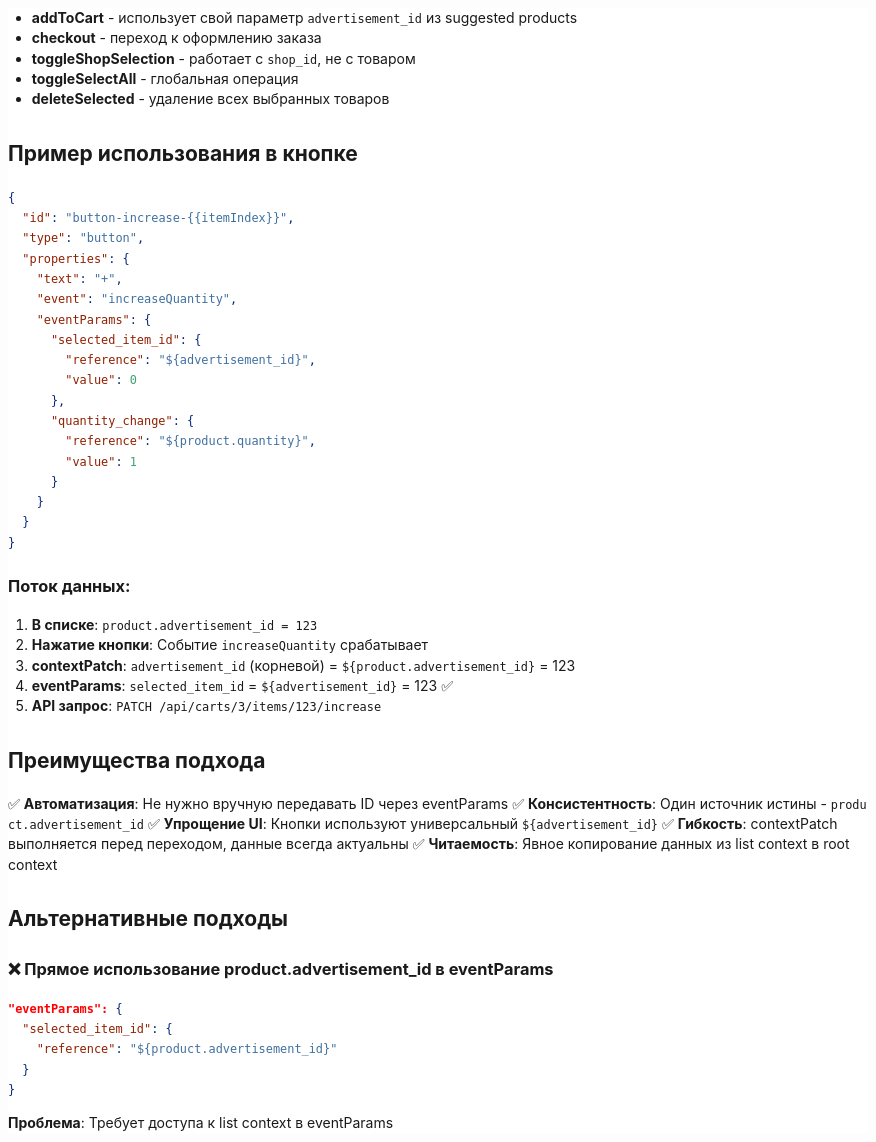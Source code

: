 - **addToCart** - использует свой параметр `advertisement_id` из suggested products
- **checkout** - переход к оформлению заказа
- **toggleShopSelection** - работает с `shop_id`, не с товаром
- **toggleSelectAll** - глобальная операция
- **deleteSelected** - удаление всех выбранных товаров

## Пример использования в кнопке

```json
{
  "id": "button-increase-{{itemIndex}}",
  "type": "button",
  "properties": {
    "text": "+",
    "event": "increaseQuantity",
    "eventParams": {
      "selected_item_id": {
        "reference": "${advertisement_id}",
        "value": 0
      },
      "quantity_change": {
        "reference": "${product.quantity}",
        "value": 1
      }
    }
  }
}
```

### Поток данных:

1. **В списке**: `product.advertisement_id = 123`
2. **Нажатие кнопки**: Событие `increaseQuantity` срабатывает
3. **contextPatch**: `advertisement_id` (корневой) = `${product.advertisement_id}` = 123
4. **eventParams**: `selected_item_id` = `${advertisement_id}` = 123 ✅
5. **API запрос**: `PATCH /api/carts/3/items/123/increase`

## Преимущества подхода

✅ **Автоматизация**: Не нужно вручную передавать ID через eventParams
✅ **Консистентность**: Один источник истины - `product.advertisement_id`
✅ **Упрощение UI**: Кнопки используют универсальный `${advertisement_id}`
✅ **Гибкость**: contextPatch выполняется перед переходом, данные всегда актуальны
✅ **Читаемость**: Явное копирование данных из list context в root context

## Альтернативные подходы

### ❌ Прямое использование product.advertisement_id в eventParams
```json
"eventParams": {
  "selected_item_id": {
    "reference": "${product.advertisement_id}"
  }
}
```
**Проблема**: Требует доступа к list context в eventParams
